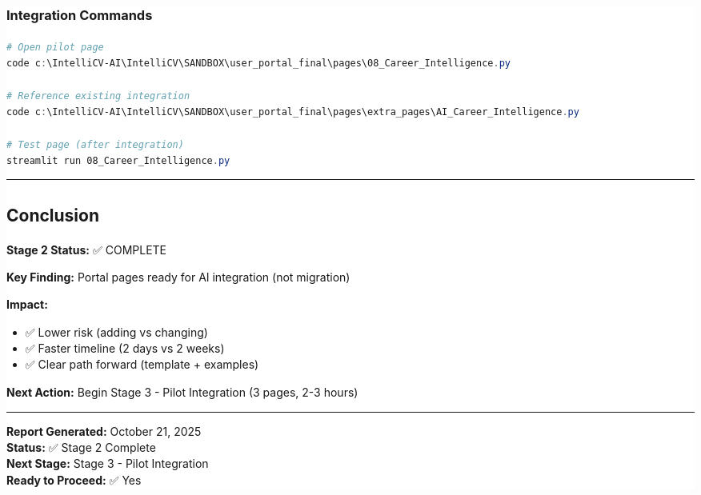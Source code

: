 ### Integration Commands

```powershell
# Open pilot page
code c:\IntelliCV-AI\IntelliCV\SANDBOX\user_portal_final\pages\08_Career_Intelligence.py

# Reference existing integration
code c:\IntelliCV-AI\IntelliCV\SANDBOX\user_portal_final\pages\extra_pages\AI_Career_Intelligence.py

# Test page (after integration)
streamlit run 08_Career_Intelligence.py
```

---

## Conclusion

**Stage 2 Status:** ✅ COMPLETE

**Key Finding:** Portal pages ready for AI integration (not migration)

**Impact:** 
- ✅ Lower risk (adding vs changing)
- ✅ Faster timeline (2 days vs 2 weeks)
- ✅ Clear path forward (template + examples)

**Next Action:** Begin Stage 3 - Pilot Integration (3 pages, 2-3 hours)

---

**Report Generated:** October 21, 2025  
**Status:** ✅ Stage 2 Complete  
**Next Stage:** Stage 3 - Pilot Integration  
**Ready to Proceed:** ✅ Yes
